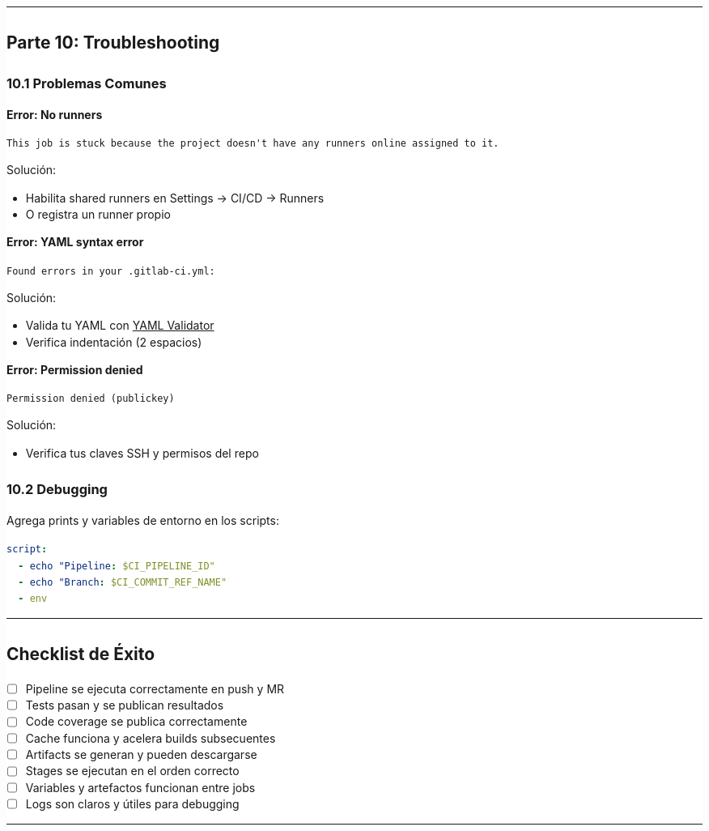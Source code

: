 ```yaml
```

---

## Parte 10: Troubleshooting

### 10.1 Problemas Comunes

**Error: No runners**
```
This job is stuck because the project doesn't have any runners online assigned to it.
```
Solución:
- Habilita shared runners en Settings → CI/CD → Runners
- O registra un runner propio

**Error: YAML syntax error**
```
Found errors in your .gitlab-ci.yml:
```
Solución:
- Valida tu YAML con [YAML Validator](https://www.yamllint.com/)
- Verifica indentación (2 espacios)

**Error: Permission denied**
```
Permission denied (publickey)
```
Solución:
- Verifica tus claves SSH y permisos del repo

### 10.2 Debugging

Agrega prints y variables de entorno en los scripts:

```yaml
script:
  - echo "Pipeline: $CI_PIPELINE_ID"
  - echo "Branch: $CI_COMMIT_REF_NAME"
  - env
```

---

## Checklist de Éxito

- [ ] Pipeline se ejecuta correctamente en push y MR
- [ ] Tests pasan y se publican resultados
- [ ] Code coverage se publica correctamente
- [ ] Cache funciona y acelera builds subsecuentes
- [ ] Artifacts se generan y pueden descargarse
- [ ] Stages se ejecutan en el orden correcto
- [ ] Variables y artefactos funcionan entre jobs
- [ ] Logs son claros y útiles para debugging

---